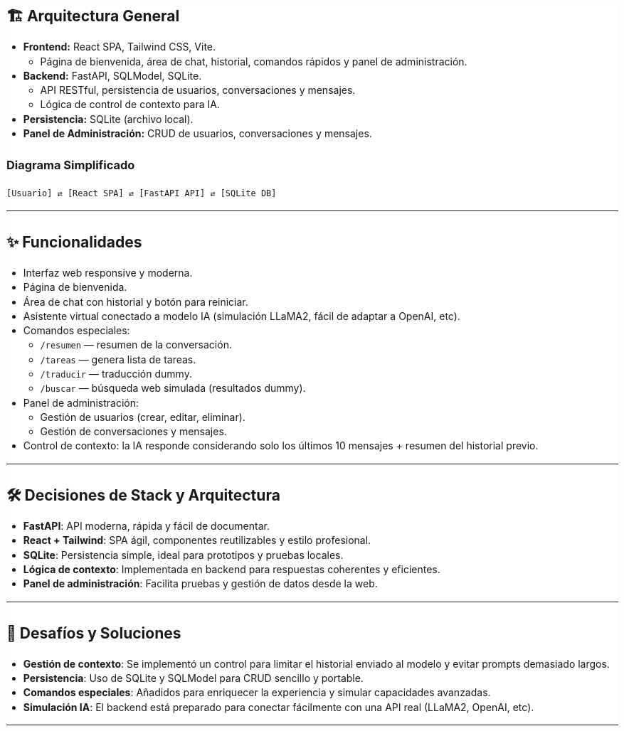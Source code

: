 
## 🏗️ Arquitectura General

- **Frontend:** React SPA, Tailwind CSS, Vite.
  - Página de bienvenida, área de chat, historial, comandos rápidos y panel de administración.
- **Backend:** FastAPI, SQLModel, SQLite.
  - API RESTful, persistencia de usuarios, conversaciones y mensajes.
  - Lógica de control de contexto para IA.
- **Persistencia:** SQLite (archivo local).
- **Panel de Administración:** CRUD de usuarios, conversaciones y mensajes.

### Diagrama Simplificado

```
[Usuario] ⇄ [React SPA] ⇄ [FastAPI API] ⇄ [SQLite DB]
```

---

## ✨ Funcionalidades

- Interfaz web responsive y moderna.
- Página de bienvenida.
- Área de chat con historial y botón para reiniciar.
- Asistente virtual conectado a modelo IA (simulación LLaMA2, fácil de adaptar a OpenAI, etc).
- Comandos especiales:
  - `/resumen` — resumen de la conversación.
  - `/tareas` — genera lista de tareas.
  - `/traducir` — traducción dummy.
  - `/buscar` — búsqueda web simulada (resultados dummy).
- Panel de administración:
  - Gestión de usuarios (crear, editar, eliminar).
  - Gestión de conversaciones y mensajes.
- Control de contexto: la IA responde considerando solo los últimos 10 mensajes + resumen del historial previo.

---

## 🛠️ Decisiones de Stack y Arquitectura

- **FastAPI**: API moderna, rápida y fácil de documentar.
- **React + Tailwind**: SPA ágil, componentes reutilizables y estilo profesional.
- **SQLite**: Persistencia simple, ideal para prototipos y pruebas locales.
- **Lógica de contexto**: Implementada en backend para respuestas coherentes y eficientes.
- **Panel de administración**: Facilita pruebas y gestión de datos desde la web.

---

## 🧩 Desafíos y Soluciones

- **Gestión de contexto**: Se implementó un control para limitar el historial enviado al modelo y evitar prompts demasiado largos.
- **Persistencia**: Uso de SQLite y SQLModel para CRUD sencillo y portable.
- **Comandos especiales**: Añadidos para enriquecer la experiencia y simular capacidades avanzadas.
- **Simulación IA**: El backend está preparado para conectar fácilmente con una API real (LLaMA2, OpenAI, etc).

---